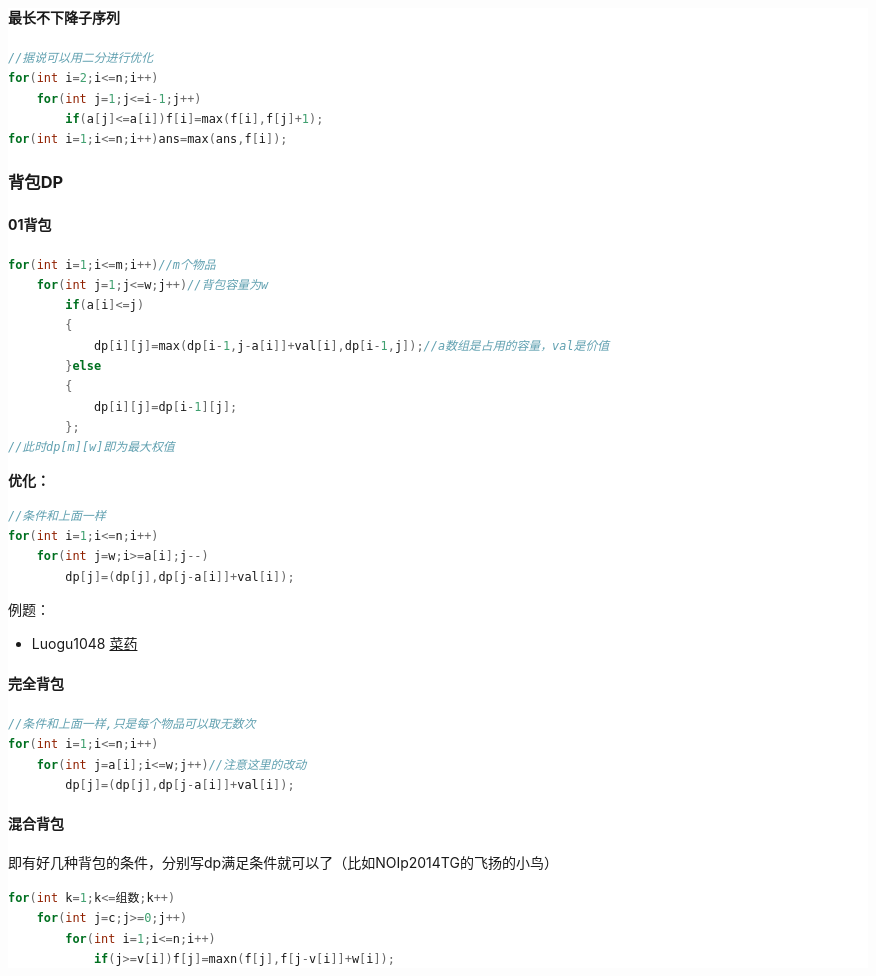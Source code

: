 #### 最长不下降子序列

```c++
//据说可以用二分进行优化
for(int i=2;i<=n;i++)
	for(int j=1;j<=i-1;j++)
		if(a[j]<=a[i])f[i]=max(f[i],f[j]+1);
for(int i=1;i<=n;i++)ans=max(ans,f[i]);
```

### 背包DP

#### 01背包

```c++
for(int i=1;i<=m;i++)//m个物品
	for(int j=1;j<=w;j++)//背包容量为w
		if(a[i]<=j)
		{
			dp[i][j]=max(dp[i-1,j-a[i]]+val[i],dp[i-1,j]);//a数组是占用的容量，val是价值
		}else
		{
			dp[i][j]=dp[i-1][j];
		};
//此时dp[m][w]即为最大权值

```

**优化：**

```c++
//条件和上面一样
for(int i=1;i<=n;i++)
	for(int j=w;i>=a[i];j--)
		dp[j]=(dp[j],dp[j-a[i]]+val[i]);
```

例题：

- Luogu1048 [菜药](http://www.luogu.org/problem/show?pid=1048)

#### 完全背包

```c++
//条件和上面一样,只是每个物品可以取无数次
for(int i=1;i<=n;i++)
	for(int j=a[i];i<=w;j++)//注意这里的改动
		dp[j]=(dp[j],dp[j-a[i]]+val[i]);
```

#### 混合背包

即有好几种背包的条件，分别写dp满足条件就可以了（比如NOIp2014TG的飞扬的小鸟）

```c++
for(int k=1;k<=组数;k++)
	for(int j=c;j>=0;j++)
		for(int i=1;i<=n;i++)
			if(j>=v[i])f[j]=maxn(f[j],f[j-v[i]]+w[i]);
```
